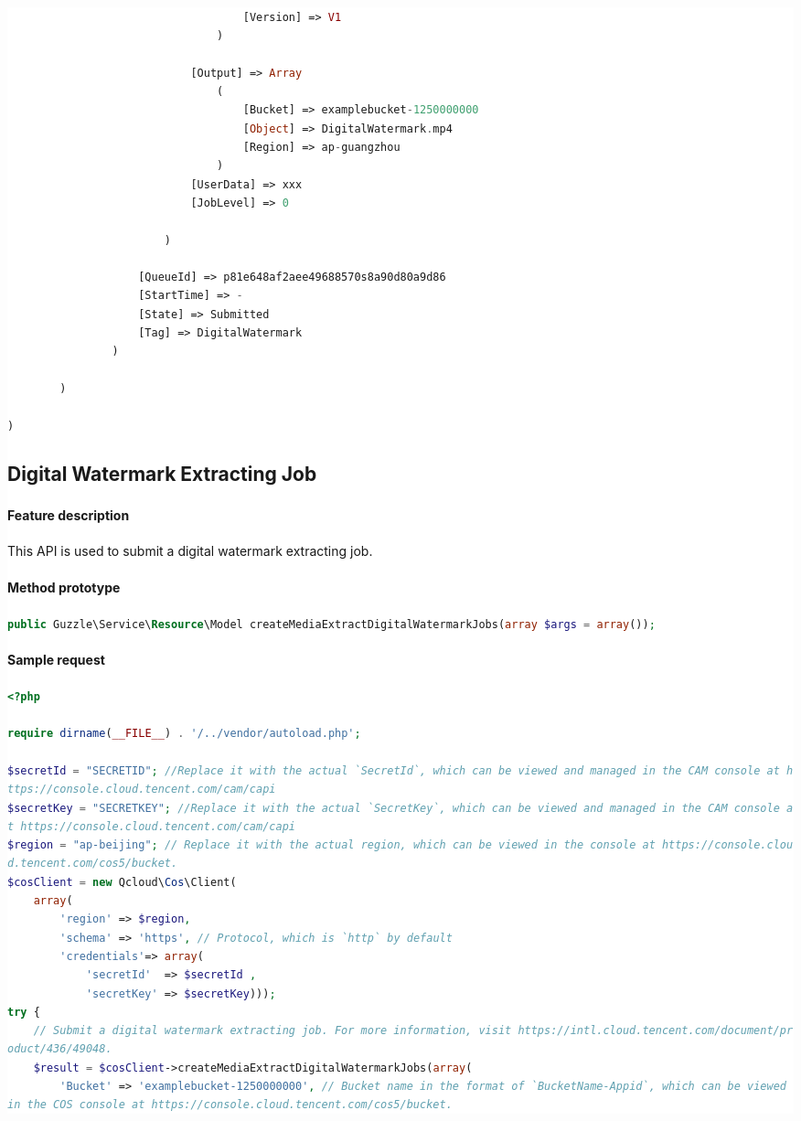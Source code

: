 ```php
                                    [Version] => V1
                                )

                            [Output] => Array
                                (
                                    [Bucket] => examplebucket-1250000000
                                    [Object] => DigitalWatermark.mp4
                                    [Region] => ap-guangzhou
                                )
                            [UserData] => xxx
                            [JobLevel] => 0

                        )

                    [QueueId] => p81e648af2aee49688570s8a90d80a9d86
                    [StartTime] => -
                    [State] => Submitted
                    [Tag] => DigitalWatermark
                )

        )

)
```




## Digital Watermark Extracting Job

#### Feature description

This API is used to submit a digital watermark extracting job.

#### Method prototype

```php
public Guzzle\Service\Resource\Model createMediaExtractDigitalWatermarkJobs(array $args = array());
```

#### Sample request

```php
<?php

require dirname(__FILE__) . '/../vendor/autoload.php';

$secretId = "SECRETID"; //Replace it with the actual `SecretId`, which can be viewed and managed in the CAM console at https://console.cloud.tencent.com/cam/capi
$secretKey = "SECRETKEY"; //Replace it with the actual `SecretKey`, which can be viewed and managed in the CAM console at https://console.cloud.tencent.com/cam/capi
$region = "ap-beijing"; // Replace it with the actual region, which can be viewed in the console at https://console.cloud.tencent.com/cos5/bucket.
$cosClient = new Qcloud\Cos\Client(
    array(
        'region' => $region,
        'schema' => 'https', // Protocol, which is `http` by default
        'credentials'=> array(
            'secretId'  => $secretId ,
            'secretKey' => $secretKey)));
try {
    // Submit a digital watermark extracting job. For more information, visit https://intl.cloud.tencent.com/document/product/436/49048.
    $result = $cosClient->createMediaExtractDigitalWatermarkJobs(array(
        'Bucket' => 'examplebucket-1250000000', // Bucket name in the format of `BucketName-Appid`, which can be viewed in the COS console at https://console.cloud.tencent.com/cos5/bucket.
```